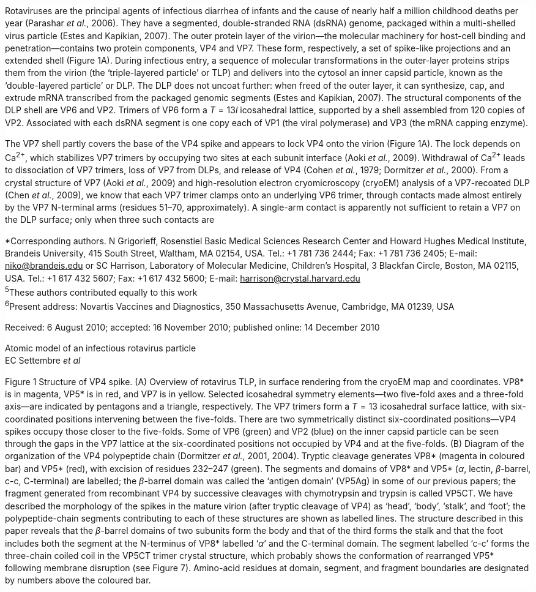 Rotaviruses are the principal agents of infectious diarrhea of infants and the cause of nearly half a million childhood deaths per year (Parashar *et al.*, 2006). They have a segmented, double-stranded RNA (dsRNA) genome, packaged within a multi-shelled virus particle (Estes and Kapikian, 2007). The outer protein layer of the virion—the molecular machinery for host-cell binding and penetration—contains two protein components, VP4 and VP7. These form, respectively, a set of spike-like projections and an extended shell (Figure 1A). During infectious entry, a sequence of molecular transformations in the outer-layer proteins strips them from the virion (the ‘triple-layered particle’ or TLP) and delivers into the cytosol an inner capsid particle, known as the ‘double-layered particle’ or DLP. The DLP does not uncoat further: when freed of the outer layer, it can synthesize, cap, and extrude mRNA transcribed from the packaged genomic segments (Estes and Kapikian, 2007). The structural components of the DLP shell are VP6 and VP2. Trimers of VP6 form a $T=13l$ icosahedral lattice, supported by a shell assembled from 120 copies of VP2. Associated with each dsRNA segment is one copy each of VP1 (the viral polymerase) and VP3 (the mRNA capping enzyme).

The VP7 shell partly covers the base of the VP4 spike and appears to lock VP4 onto the virion (Figure 1A). The lock depends on $\mathrm{Ca}^{2+}$, which stabilizes VP7 trimers by occupying two sites at each subunit interface (Aoki *et al.*, 2009). Withdrawal of $\mathrm{Ca}^{2+}$ leads to dissociation of VP7 trimers, loss of VP7 from DLPs, and release of VP4 (Cohen *et al.*, 1979; Dormitzer *et al.*, 2000). From a crystal structure of VP7 (Aoki *et al.*, 2009) and high-resolution electron cryomicroscopy (cryoEM) analysis of a VP7-recoated DLP (Chen *et al.*, 2009), we know that each VP7 trimer clamps onto an underlying VP6 trimer, through contacts made almost entirely by the VP7 N-terminal arms (residues 51–70, approximately). A single-arm contact is apparently not sufficient to retain a VP7 on the DLP surface; only when three such contacts are

*Corresponding authors. N Grigorieff, Rosenstiel Basic Medical Sciences Research Center and Howard Hughes Medical Institute, Brandeis University, 415 South Street, Waltham, MA 02154, USA. Tel.: +1 781 736 2444; Fax: +1 781 736 2405; E-mail: niko@brandeis.edu or SC Harrison, Laboratory of Molecular Medicine, Children’s Hospital, 3 Blackfan Circle, Boston, MA 02115, USA. Tel.: +1 617 432 5607; Fax: +1 617 432 5600; E-mail: harrison@crystal.harvard.edu  
${}^{5}$These authors contributed equally to this work  
${}^{6}$Present address: Novartis Vaccines and Diagnostics, 350 Massachusetts Avenue, Cambridge, MA 01239, USA  

Received: 6 August 2010; accepted: 16 November 2010; published online: 14 December 2010

Atomic model of an infectious rotavirus particle  
EC Settembre *et al*

Figure 1 Structure of VP4 spike. (A) Overview of rotavirus TLP, in surface rendering from the cryoEM map and coordinates. VP8* is in magenta, VP5* is in red, and VP7 is in yellow. Selected icosahedral symmetry elements—two five-fold axes and a three-fold axis—are indicated by pentagons and a triangle, respectively. The VP7 trimers form a $T=13$ icosahedral surface lattice, with six-coordinated positions intervening between the five-folds. There are two symmetrically distinct six-coordinated positions—VP4 spikes occupy those closer to the five-folds. Some of VP6 (green) and VP2 (blue) on the inner capsid particle can be seen through the gaps in the VP7 lattice at the six-coordinated positions not occupied by VP4 and at the five-folds. (B) Diagram of the organization of the VP4 polypeptide chain (Dormitzer *et al.*, 2001, 2004). Tryptic cleavage generates VP8* (magenta in coloured bar) and VP5* (red), with excision of residues 232–247 (green). The segments and domains of VP8* and VP5* ($\alpha$, lectin, $\beta$-barrel, c-c, C-terminal) are labelled; the $\beta$-barrel domain was called the ‘antigen domain’ (VP5Ag) in some of our previous papers; the fragment generated from recombinant VP4 by successive cleavages with chymotrypsin and trypsin is called VP5CT. We have described the morphology of the spikes in the mature virion (after tryptic cleavage of VP4) as ‘head’, ‘body’, ‘stalk’, and ‘foot’; the polypeptide-chain segments contributing to each of these structures are shown as labelled lines. The structure described in this paper reveals that the $\beta$-barrel domains of two subunits form the body and that of the third forms the stalk and that the foot includes both the segment at the N-terminus of VP8* labelled ‘$\alpha$’ and the C-terminal domain. The segment labelled ‘c-c’ forms the three-chain coiled coil in the VP5CT trimer crystal structure, which probably shows the conformation of rearranged VP5* following membrane disruption (see Figure 7). Amino-acid residues at domain, segment, and fragment boundaries are designated by numbers above the coloured bar.
